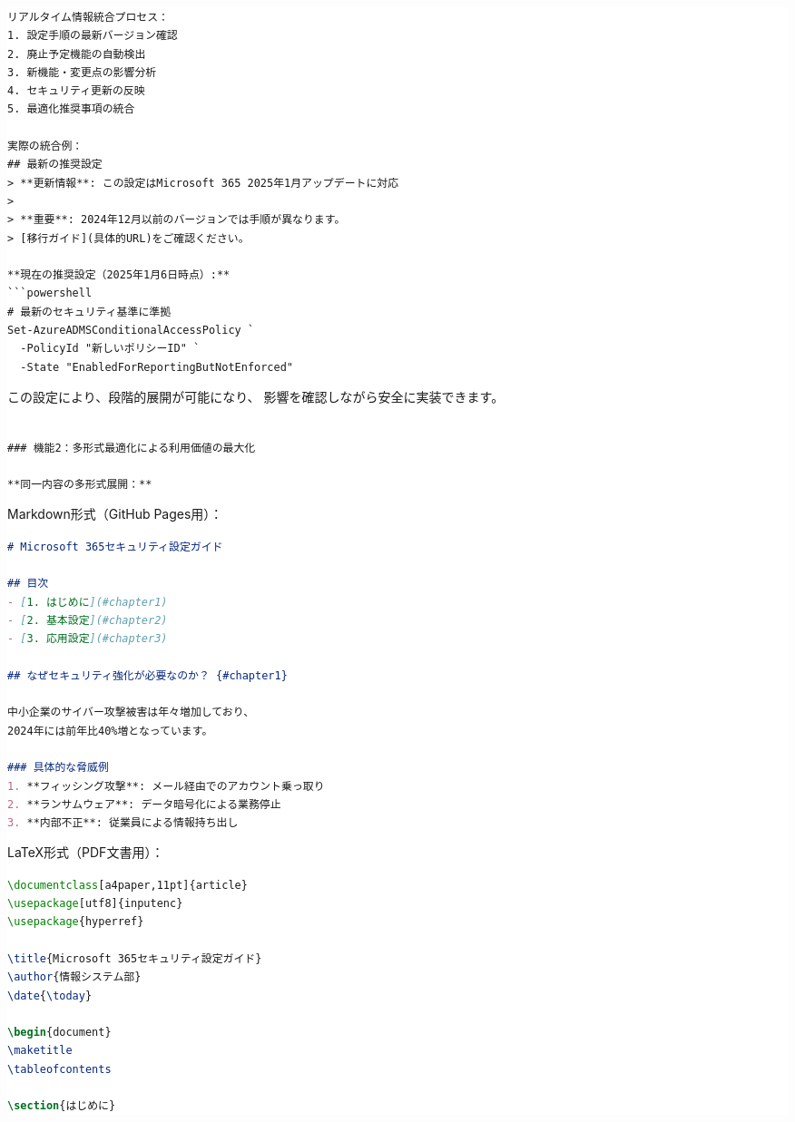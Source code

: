```
リアルタイム情報統合プロセス：
1. 設定手順の最新バージョン確認
2. 廃止予定機能の自動検出
3. 新機能・変更点の影響分析
4. セキュリティ更新の反映
5. 最適化推奨事項の統合

実際の統合例：
## 最新の推奨設定
> **更新情報**: この設定はMicrosoft 365 2025年1月アップデートに対応
> 
> **重要**: 2024年12月以前のバージョンでは手順が異なります。
> [移行ガイド](具体的URL)をご確認ください。

**現在の推奨設定（2025年1月6日時点）:**
```powershell
# 最新のセキュリティ基準に準拠
Set-AzureADMSConditionalAccessPolicy `
  -PolicyId "新しいポリシーID" `
  -State "EnabledForReportingButNotEnforced"
```

この設定により、段階的展開が可能になり、
影響を確認しながら安全に実装できます。
```

### 機能2：多形式最適化による利用価値の最大化

**同一内容の多形式展開：**
```
Markdown形式（GitHub Pages用）：
```markdown
# Microsoft 365セキュリティ設定ガイド

## 目次
- [1. はじめに](#chapter1)
- [2. 基本設定](#chapter2)
- [3. 応用設定](#chapter3)

## なぜセキュリティ強化が必要なのか？ {#chapter1}

中小企業のサイバー攻撃被害は年々増加しており、
2024年には前年比40%増となっています。

### 具体的な脅威例
1. **フィッシング攻撃**: メール経由でのアカウント乗っ取り
2. **ランサムウェア**: データ暗号化による業務停止
3. **内部不正**: 従業員による情報持ち出し
```

LaTeX形式（PDF文書用）：
```latex
\documentclass[a4paper,11pt]{article}
\usepackage[utf8]{inputenc}
\usepackage{hyperref}

\title{Microsoft 365セキュリティ設定ガイド}
\author{情報システム部}
\date{\today}

\begin{document}
\maketitle
\tableofcontents

\section{はじめに}
```